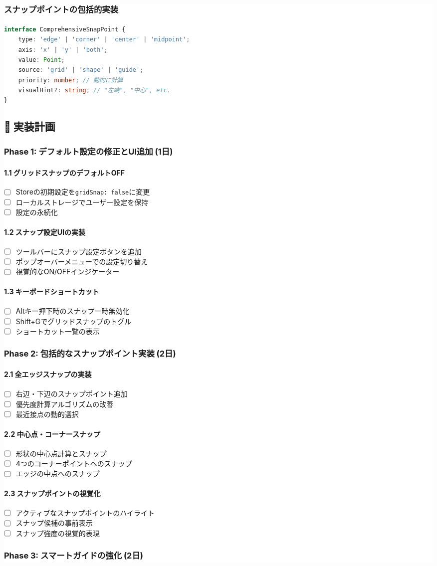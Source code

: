 ### スナップポイントの包括的実装

```typescript
interface ComprehensiveSnapPoint {
    type: 'edge' | 'corner' | 'center' | 'midpoint';
    axis: 'x' | 'y' | 'both';
    value: Point;
    source: 'grid' | 'shape' | 'guide';
    priority: number; // 動的に計算
    visualHint?: string; // "左端", "中心", etc.
}
```

## 📝 実装計画

### Phase 1: デフォルト設定の修正とUI追加 (1日)

#### 1.1 グリッドスナップのデフォルトOFF
- [ ] Storeの初期設定を`gridSnap: false`に変更
- [ ] ローカルストレージでユーザー設定を保持
- [ ] 設定の永続化

#### 1.2 スナップ設定UIの実装
- [ ] ツールバーにスナップ設定ボタンを追加
- [ ] ポップオーバーメニューでの設定切り替え
- [ ] 視覚的なON/OFFインジケーター

#### 1.3 キーボードショートカット
- [ ] Altキー押下時のスナップ一時無効化
- [ ] Shift+Gでグリッドスナップのトグル
- [ ] ショートカット一覧の表示

### Phase 2: 包括的なスナップポイント実装 (2日)

#### 2.1 全エッジスナップの実装
- [ ] 右辺・下辺のスナップポイント追加
- [ ] 優先度計算アルゴリズムの改善
- [ ] 最近接点の動的選択

#### 2.2 中心点・コーナースナップ
- [ ] 形状の中心点計算とスナップ
- [ ] 4つのコーナーポイントへのスナップ
- [ ] エッジの中点へのスナップ

#### 2.3 スナップポイントの視覚化
- [ ] アクティブなスナップポイントのハイライト
- [ ] スナップ候補の事前表示
- [ ] スナップ強度の視覚的表現

### Phase 3: スマートガイドの強化 (2日)
